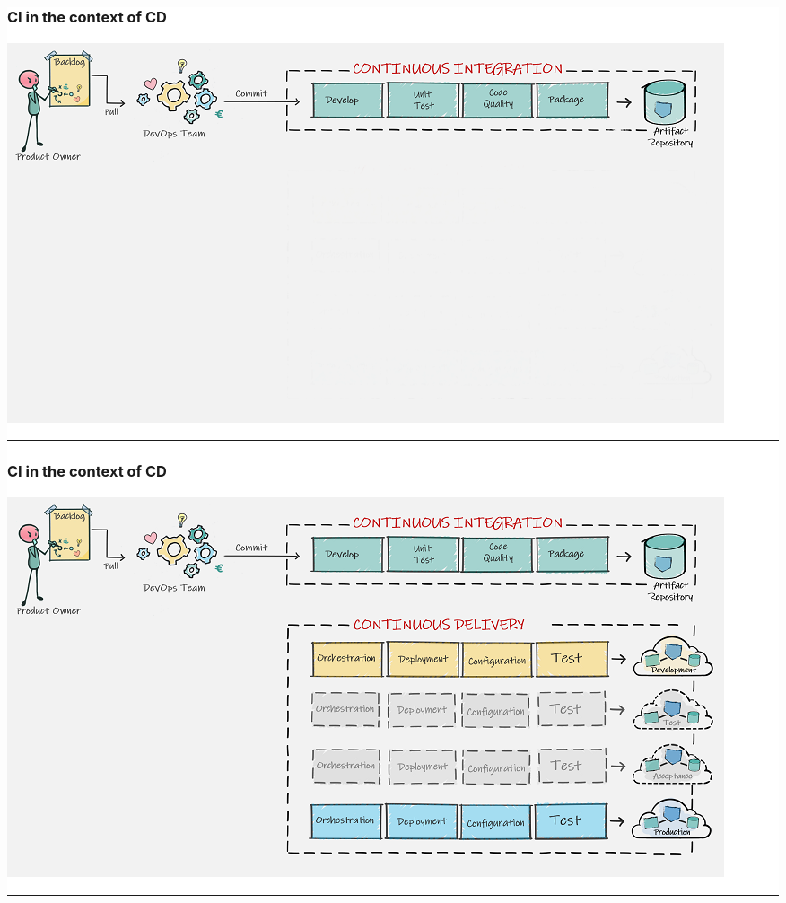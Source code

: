 
### CI in the context of CD

![CICD overview](./images/cicd-overview-3.png)

---

### CI in the context of CD

![CICD overview](./images/cicd-overview-4.png)

---